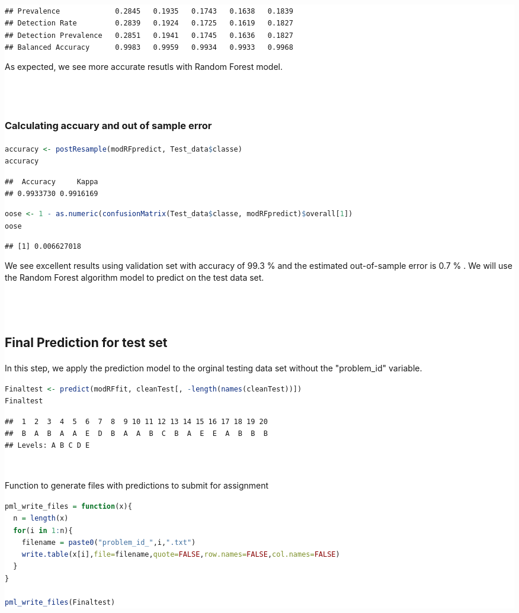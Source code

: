 ```
## Prevalence             0.2845   0.1935   0.1743   0.1638   0.1839
## Detection Rate         0.2839   0.1924   0.1725   0.1619   0.1827
## Detection Prevalence   0.2851   0.1941   0.1745   0.1636   0.1827
## Balanced Accuracy      0.9983   0.9959   0.9934   0.9933   0.9968
```
As expected, we see more accurate resutls with Random Forest model.  

<br><br>

### Calculating accuary and out of sample error


```r
accuracy <- postResample(modRFpredict, Test_data$classe)
accuracy
```

```
##  Accuracy     Kappa 
## 0.9933730 0.9916169
```

```r
oose <- 1 - as.numeric(confusionMatrix(Test_data$classe, modRFpredict)$overall[1])
oose
```

```
## [1] 0.006627018
```
We see excellent results using validation set with accuracy of  99.3 %  and the estimated out-of-sample error is  0.7 % .  We will use the Random Forest algorithm model to predict on the test data set.

<br><br>

## Final Prediction for test set
In this step, we apply the prediction model to the orginal testing data set without the "problem_id" variable.


```r
Finaltest <- predict(modRFfit, cleanTest[, -length(names(cleanTest))])
Finaltest
```

```
##  1  2  3  4  5  6  7  8  9 10 11 12 13 14 15 16 17 18 19 20 
##  B  A  B  A  A  E  D  B  A  A  B  C  B  A  E  E  A  B  B  B 
## Levels: A B C D E
```
<br>

Function to generate files with predictions to submit for assignment

```r
pml_write_files = function(x){
  n = length(x)
  for(i in 1:n){
    filename = paste0("problem_id_",i,".txt")
    write.table(x[i],file=filename,quote=FALSE,row.names=FALSE,col.names=FALSE)
  }
}

pml_write_files(Finaltest)
```

